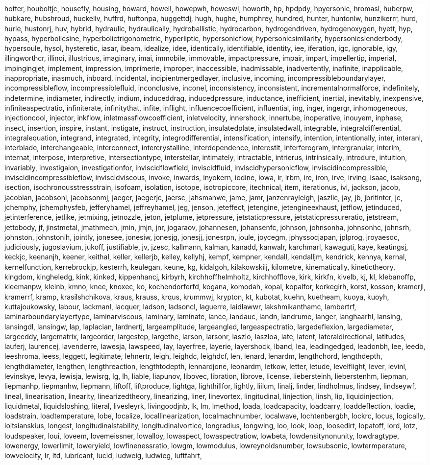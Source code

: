 hotter, houboltjc, housefly, housing, howard, howell, howepwh, howeswl, howorth, hp, hpdpdy, hpyersonic, hromasl, huberpw, hubkare, hubshroud, huckellv, huffrd, huftonpa, huggettdj, hugh, hughe, humphrey, hundred, hunter, huntonlw, hunzikerrr, hurd, hurle, hustonrj, huv, hybrid, hydraulic, hydraulically, hydroballistic, hydrocarbon, hydrogendriven, hydrogenoxygen, hyett, hyp, hypass, hyperbolicsine, hyperbolictrigonometric, hyperliptic, hypersonicflow, hypersonicsimilarity, hypersonicslenderbody, hypersoule, hysol, hysteretic, iasar, ibeam, idealize, idee, identically, identifiable, identity, iee, iferation, igc, ignorable, igy, illingworthcr, illinoi, illustrious, imaginary, imai, immobile, immovable, impactpressure, impair, impart, impellertip, imperial, impingingjet, implement, impression, imprimerie, improper, inaccessible, inadmissable, inadvertently, inafinite, inapplicable, inappropriate, inasmuch, inboard, incidental, incipientmergedlayer, inclusive, incoming, incompressibleboundarylayer, incompressibleflow, incompressiblefluid, inconclusive, inconel, inconsistency, inconsistent, incrementalnormalforce, indefinitely, indetermine, indiameter, indirectly, indium, induceddrag, inducedpressure, inductance, inefficient, inertial, inevitably, inexpensive, infiniteaspectratio, infiniterate, infinitythat, infite, inflight, influencecoefficient, influential, ing, inger, ingergr, inhomogeneous, injectioncool, injector, inkflow, inletmassflowcoefficient, inletvelocity, innershock, innertube, inoperative, inouyem, inphase, insect, insertion, inspire, instant, instigate, instruct, instruction, insulatedplate, insulatedwall, integrable, integraldifferential, integralequation, integrand, integrated, integrity, integrodifferential, intensification, intensify, intention, intentionally, inter, interanl, interblade, interchangeable, interconnect, intercrystalline, interdependence, interestit, interferogram, intergranular, interim, internat, interpose, interpretive, intersectiontype, interstellar, intimately, intractable, intrierus, intrinsically, introdure, intuition, invariably, investigaion, investigationfor, inviscidflowfield, inviscidfluid, inviscidhypersonicflow, inviscidincompressible, inviscidincompressibleflow, inviscidviscous, invoke, inwards, inyokern, iodine, iowa, ir, irbm, ire, iron, irve, irving, isaac, isaksong, isection, isochronousstressstrain, isofoam, isolation, isotope, isotropiccore, itechnical, item, iterationus, ivi, jackson, jacob, jacobian, jacobsonl, jacobsonmj, jaeger, jaegerjc, jaersc, jahsmanwe, jame, jamr, janzenrayleigh, jaszlic, jay, jb, jbritinter, jc, jchemphy, jchemphysfeb, jefferyhamel, jeffreyhamel, jeg, jenson, jeteffect, jetengine, jetengineexhaust, jetflow, jetinduced, jetinterference, jetlike, jetmixing, jetnozzle, jeton, jetplume, jetpressure, jetstaticpressure, jetstaticpressureratio, jetstream, jettobody, jf, jinstmetal, jmathmech, jmin, jmjn, jnr, jogaraov, johannesen, johansenfc, johnson, johnsonha, johnsonhc, johnsrh, johnston, johnstonih, jointly, jonesee, jonesiw, jonesjg, jonesjj, jonesrpn, joule, joycegm, jphyssocjapan, jplprog, jroyaesoc, judiciously, jugoslavium, jukoff, justifiable, jv, jzesc, kallmann, kalman, kanadd, kanwalr, karchmarl, kawaguti, kaye, keatingsj, keckjc, keenanjh, keener, keithal, keller, kellerjb, kelley, kellyhj, kempf, kempner, kendall, kendalljm, kendrick, kennya, kernal, kernelfunction, kerrebrockjp, kesterrh, keulegan, keune, kg, kidalgoh, kilakowskilj, kilometre, kinematically, kinetictheory, kingdom, kingheledg, kink, kinked, kippenhancj, kirbyrh, kirchhoffhelmholtz, kirchhofflove, kirk, kirkfn, kivelb, kj, kl, klebanoffp, kleemanpw, kleinb, kmno, knee, knoxec, ko, kochendorferfd, kogana, komodah, kopal, kopalfor, korkegirh, korst, kosson, kramerjl, kramerrf, kramp, krasilshchikova, kraus, krauss, krqus, krummwj, krypton, kt, kubotat, kuehn, kuetheam, kuoya, kuoyh, kuttajoukowsky, labour, lackmanl, lacquer, ladson, ladsoncl, laguerre, laidlawwr, lakshmikanthamc, lambertrf, laminarboundarylayertype, laminarviscous, laminary, laminate, lance, landauc, landn, landrume, langer, langhaarhl, lansing, lansingdl, lansingw, lap, laplacian, lardnertj, largeamplitude, largeangled, largeaspectratio, largedeflexion, largediameter, largeeddy, largematrix, largeorder, largestep, largethe, larson, larsonr, laszlo, laszloa, late, latent, lateraldirectional, latitudes, lauferj, laurencej, lavenderre, lawesja, lawspeed, lay, layerfree, layerie, layershock, lband, lea, leadingedged, leadonbh, lee, leedb, leeshroma, leess, leggett, legitimate, lehnertr, leigh, leighdc, leighdcf, len, lenard, lenardm, lengthchord, lengthdepth, lengthdiameter, lengthen, lengthreaction, lengthtodepth, lennardjone, leonardm, letkow, letter, letude, levelflight, lever, levinl, levinskye, levya, lewisja, lewisrg, lg, lh, liable, liapunov, libovec, libration, librove, license, liebersteinh, lieberstenhm, liepman, liepmanhp, liepmanhw, liepmann, liftoff, liftproduce, lightga, lighthillfor, lightly, liilum, linalj, linder, lindholmus, lindsey, lindseywf, lineal, linearisation, linearity, linearizedtheory, linearizing, liner, linevortex, lingitudinal, linjection, linsh, lip, liquidinjection, liquidmetal, liquidsloshing, literal, livesleyrk, livingoodjnb, lk, lm, lmethod, loada, loadcapacity, loadcarry, loaddeflection, loadie, loadstrain, loadtemperature, lobe, localize, locallinearization, localmachnumber, localwave, lochtenbergbh, lockrc, locus, logically, loitsianskius, longest, longitudinalstability, longitudinalvortice, longradius, longwing, loo, look, loop, loosedirt, lopatoff, lord, lotz, loudspeaker, loui, loveem, lovemeissner, lowalloy, lowaspect, lowaspectratiow, lowbeta, lowdensitynonunity, lowdragtype, lowenergy, lowerlimit, loweryield, lowfinenessratio, lowgm, lowmodulus, lowreynoldsnumber, lowsubsonic, lowtermperature, lowvelocity, lr, ltd, lubricant, lucid, ludweig, ludwieg, luftfahrt,